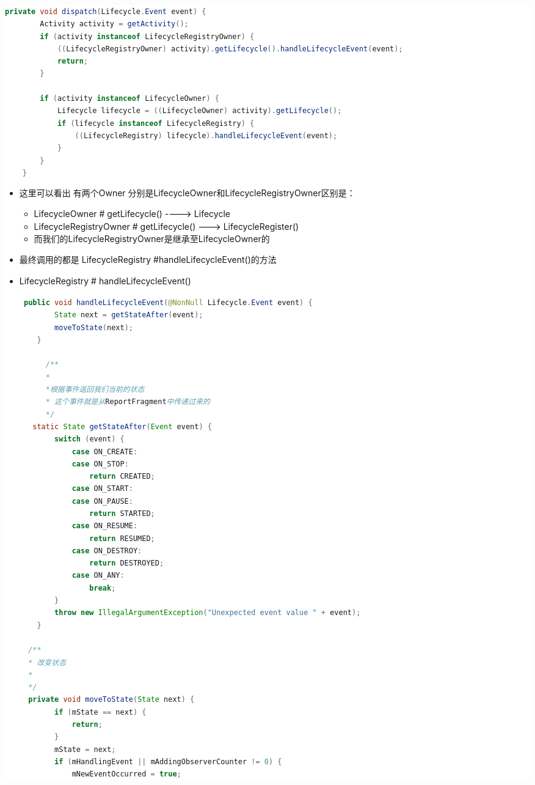   ```java
  private void dispatch(Lifecycle.Event event) {
          Activity activity = getActivity();
          if (activity instanceof LifecycleRegistryOwner) {
              ((LifecycleRegistryOwner) activity).getLifecycle().handleLifecycleEvent(event);
              return;
          }
  
          if (activity instanceof LifecycleOwner) {
              Lifecycle lifecycle = ((LifecycleOwner) activity).getLifecycle();
              if (lifecycle instanceof LifecycleRegistry) {
                  ((LifecycleRegistry) lifecycle).handleLifecycleEvent(event);
              }
          }
      }
  ```

  - 这里可以看出 有两个Owner 分别是LifecycleOwner和LifecycleRegistryOwner区别是：
    - LifecycleOwner # getLifecycle() ----> Lifecycle
    - LifecycleRegistryOwner # getLifecycle() ---> LifecycleRegister()
    - 而我们的LifecycleRegistryOwner是继承至LifecycleOwner的
  - 最终调用的都是 LifecycleRegistry #handleLifecycleEvent()的方法

- LifecycleRegistry # handleLifecycleEvent()

  ```java
   public void handleLifecycleEvent(@NonNull Lifecycle.Event event) {
          State next = getStateAfter(event);
          moveToState(next);
      }
  		
  		/**
  		* 
  		*根据事件返回我们当前的状态
  		* 这个事件就是从ReportFragment中传递过来的
  		*/
     static State getStateAfter(Event event) {
          switch (event) {
              case ON_CREATE:
              case ON_STOP:
                  return CREATED;
              case ON_START:
              case ON_PAUSE:
                  return STARTED;
              case ON_RESUME:
                  return RESUMED;
              case ON_DESTROY:
                  return DESTROYED;
              case ON_ANY:
                  break;
          }
          throw new IllegalArgumentException("Unexpected event value " + event);
      }
  
  	/**
  	* 改变状态
  	*
  	*/
    private void moveToState(State next) {
          if (mState == next) {
              return;
          }
          mState = next;
          if (mHandlingEvent || mAddingObserverCounter != 0) {
              mNewEventOccurred = true;
  ```